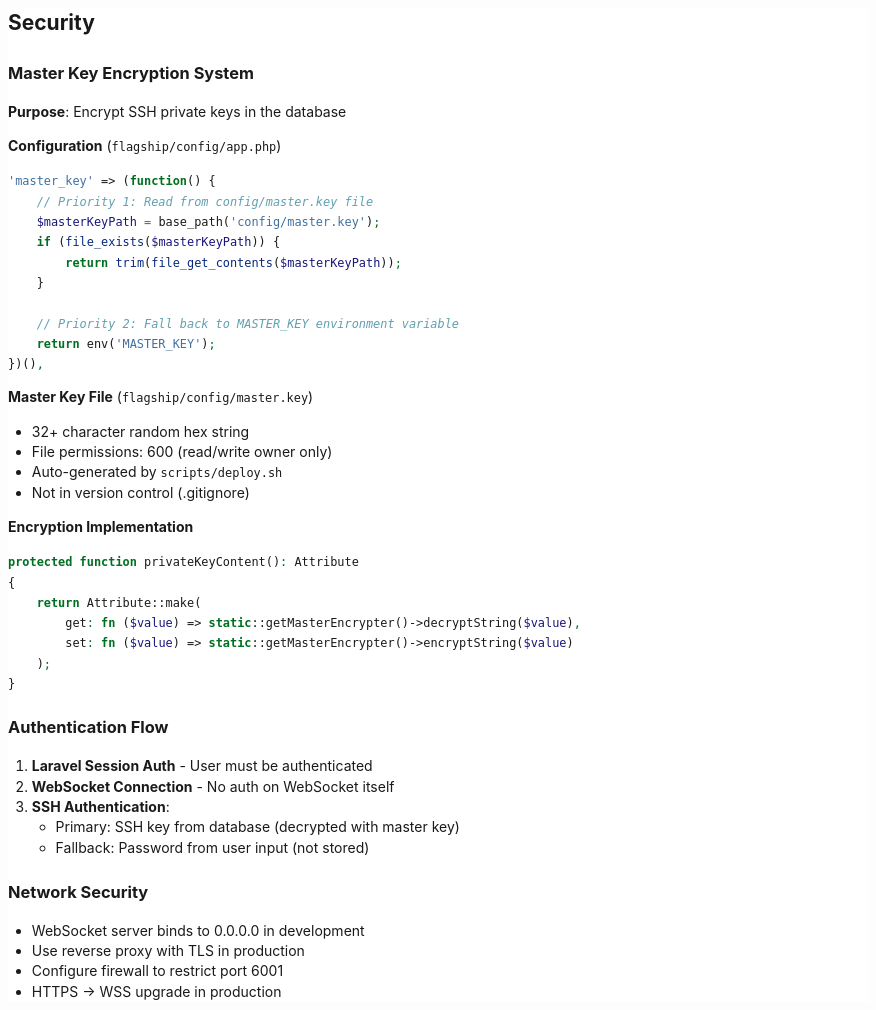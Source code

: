 
## Security

### Master Key Encryption System

**Purpose**: Encrypt SSH private keys in the database

**Configuration** (`flagship/config/app.php`)

```php
'master_key' => (function() {
    // Priority 1: Read from config/master.key file
    $masterKeyPath = base_path('config/master.key');
    if (file_exists($masterKeyPath)) {
        return trim(file_get_contents($masterKeyPath));
    }

    // Priority 2: Fall back to MASTER_KEY environment variable
    return env('MASTER_KEY');
})(),
```

**Master Key File** (`flagship/config/master.key`)

- 32+ character random hex string
- File permissions: 600 (read/write owner only)
- Auto-generated by `scripts/deploy.sh`
- Not in version control (.gitignore)

**Encryption Implementation**

```php
protected function privateKeyContent(): Attribute
{
    return Attribute::make(
        get: fn ($value) => static::getMasterEncrypter()->decryptString($value),
        set: fn ($value) => static::getMasterEncrypter()->encryptString($value)
    );
}
```

### Authentication Flow

1. **Laravel Session Auth** - User must be authenticated
2. **WebSocket Connection** - No auth on WebSocket itself
3. **SSH Authentication**:
   - Primary: SSH key from database (decrypted with master key)
   - Fallback: Password from user input (not stored)

### Network Security

- WebSocket server binds to 0.0.0.0 in development
- Use reverse proxy with TLS in production
- Configure firewall to restrict port 6001
- HTTPS → WSS upgrade in production

